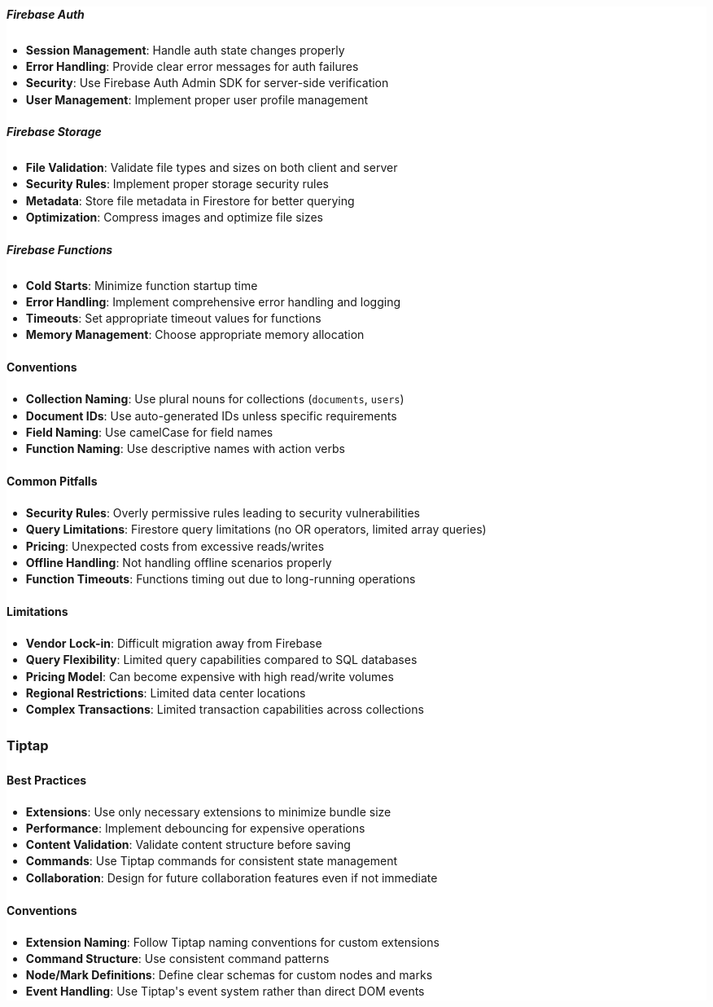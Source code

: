 ##### Firebase Auth
- **Session Management**: Handle auth state changes properly
- **Error Handling**: Provide clear error messages for auth failures
- **Security**: Use Firebase Auth Admin SDK for server-side verification
- **User Management**: Implement proper user profile management

##### Firebase Storage
- **File Validation**: Validate file types and sizes on both client and server
- **Security Rules**: Implement proper storage security rules
- **Metadata**: Store file metadata in Firestore for better querying
- **Optimization**: Compress images and optimize file sizes

##### Firebase Functions
- **Cold Starts**: Minimize function startup time
- **Error Handling**: Implement comprehensive error handling and logging
- **Timeouts**: Set appropriate timeout values for functions
- **Memory Management**: Choose appropriate memory allocation

#### Conventions
- **Collection Naming**: Use plural nouns for collections (`documents`, `users`)
- **Document IDs**: Use auto-generated IDs unless specific requirements
- **Field Naming**: Use camelCase for field names
- **Function Naming**: Use descriptive names with action verbs

#### Common Pitfalls
- **Security Rules**: Overly permissive rules leading to security vulnerabilities
- **Query Limitations**: Firestore query limitations (no OR operators, limited array queries)
- **Pricing**: Unexpected costs from excessive reads/writes
- **Offline Handling**: Not handling offline scenarios properly
- **Function Timeouts**: Functions timing out due to long-running operations

#### Limitations
- **Vendor Lock-in**: Difficult migration away from Firebase
- **Query Flexibility**: Limited query capabilities compared to SQL databases
- **Pricing Model**: Can become expensive with high read/write volumes
- **Regional Restrictions**: Limited data center locations
- **Complex Transactions**: Limited transaction capabilities across collections

### Tiptap

#### Best Practices
- **Extensions**: Use only necessary extensions to minimize bundle size
- **Performance**: Implement debouncing for expensive operations
- **Content Validation**: Validate content structure before saving
- **Commands**: Use Tiptap commands for consistent state management
- **Collaboration**: Design for future collaboration features even if not immediate

#### Conventions
- **Extension Naming**: Follow Tiptap naming conventions for custom extensions
- **Command Structure**: Use consistent command patterns
- **Node/Mark Definitions**: Define clear schemas for custom nodes and marks
- **Event Handling**: Use Tiptap's event system rather than direct DOM events
